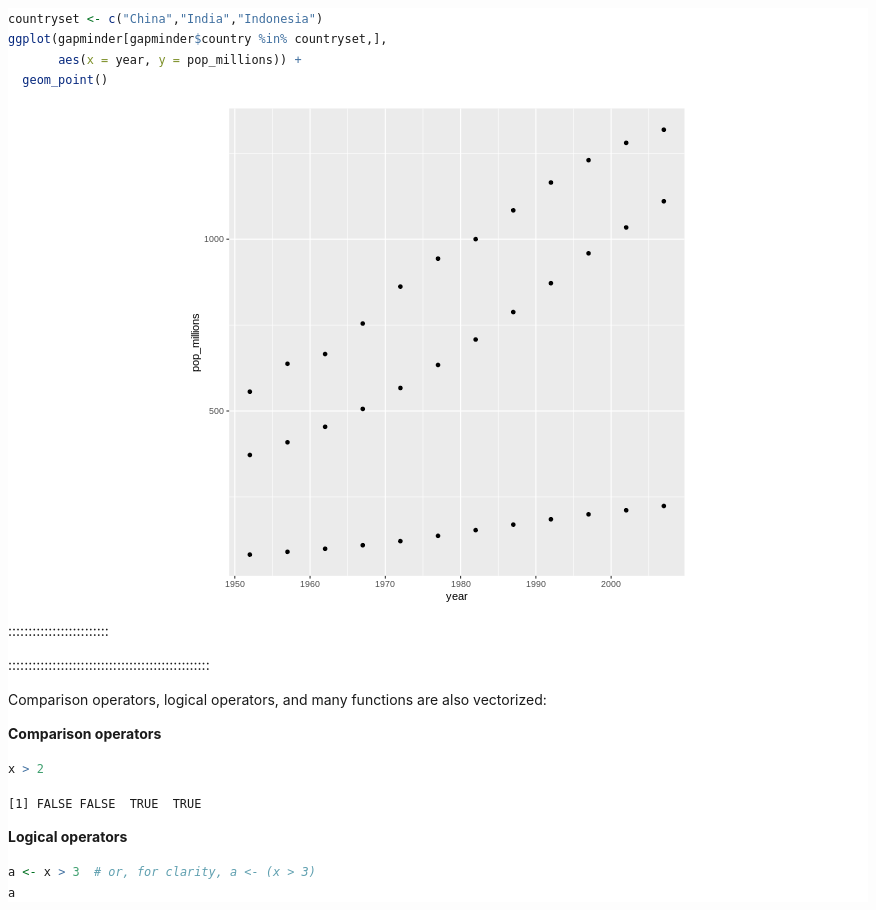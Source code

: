 ```r
countryset <- c("China","India","Indonesia")
ggplot(gapminder[gapminder$country %in% countryset,],
       aes(x = year, y = pop_millions)) +
  geom_point()
```

<img src="fig/09-vectorization-rendered-ch2-sol-2.png" alt="Scatter plot showing populations in the millions against the year for China, India, and Indonesia, countries are not labeled." style="display: block; margin: auto;" />

:::::::::::::::::::::::::

::::::::::::::::::::::::::::::::::::::::::::::::::

Comparison operators, logical operators, and many functions are also
vectorized:

**Comparison operators**


```r
x > 2
```

```output
[1] FALSE FALSE  TRUE  TRUE
```

**Logical operators**


```r
a <- x > 3  # or, for clarity, a <- (x > 3)
a
```

